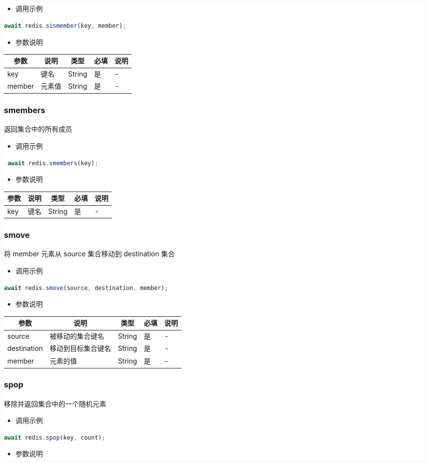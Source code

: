 - 调用示例

```js
await redis.sismember(key, member);
```
- 参数说明

| 参数      | 说明             | 类型    | 必填  | 说明 |
|-----------|-----------------|---------|--------|-------|
| key       | 键名          | String  | 是     | - |
| member       | 元素值          | String  | 是     | - |

### smembers

返回集合中的所有成员

- 调用示例

```js
 await redis.smembers(key);
```
- 参数说明

| 参数      | 说明             | 类型    | 必填  | 说明 |
|-----------|-----------------|---------|--------|-------|
| key       | 键名          | String  | 是     | - |

### smove

将 member 元素从 source 集合移动到 destination 集合

- 调用示例

```js
await redis.smove(source, destination, member);
```
- 参数说明

| 参数      | 说明             | 类型    | 必填  | 说明 |
|-----------|-----------------|---------|--------|-------|
| source       | 被移动的集合键名          | String  | 是     | - |
| destination       | 移动到目标集合键名          | String  | 是     | - |
| member       | 元素的值        | String  | 是     | - |

### spop

移除并返回集合中的一个随机元素

- 调用示例

```js
await redis.spop(key, count);
```
- 参数说明
